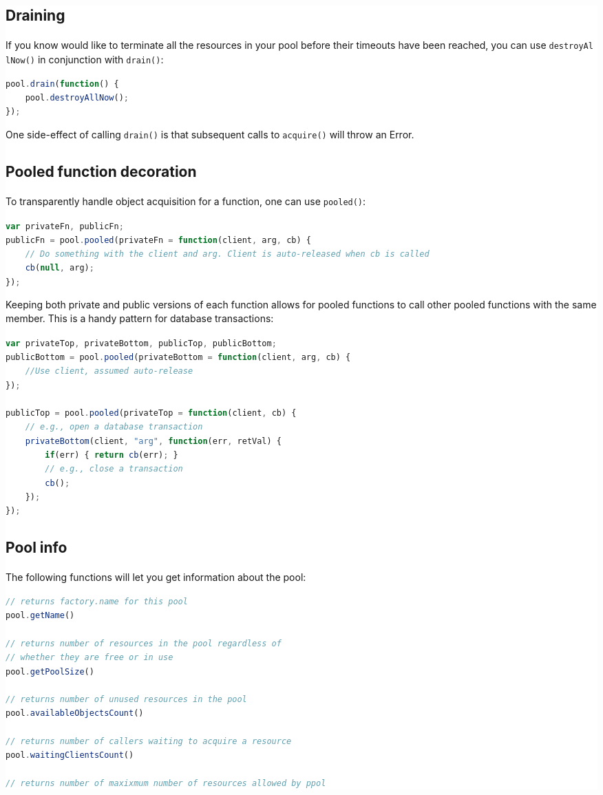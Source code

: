 ## Draining

If you know would like to terminate all the resources in your pool before
their timeouts have been reached, you can use `destroyAllNow()` in conjunction
with `drain()`:

```js
pool.drain(function() {
    pool.destroyAllNow();
});
```

One side-effect of calling `drain()` is that subsequent calls to `acquire()`
will throw an Error.

## Pooled function decoration

To transparently handle object acquisition for a function,
one can use `pooled()`:

```js
var privateFn, publicFn;
publicFn = pool.pooled(privateFn = function(client, arg, cb) {
    // Do something with the client and arg. Client is auto-released when cb is called
    cb(null, arg);
});
```

Keeping both private and public versions of each function allows for pooled
functions to call other pooled functions with the same member. This is a handy
pattern for database transactions:

```js
var privateTop, privateBottom, publicTop, publicBottom;
publicBottom = pool.pooled(privateBottom = function(client, arg, cb) {
    //Use client, assumed auto-release
});

publicTop = pool.pooled(privateTop = function(client, cb) {
    // e.g., open a database transaction
    privateBottom(client, "arg", function(err, retVal) {
        if(err) { return cb(err); }
        // e.g., close a transaction
        cb();
    });
});
```

## Pool info

The following functions will let you get information about the pool:

```js
// returns factory.name for this pool
pool.getName()

// returns number of resources in the pool regardless of
// whether they are free or in use
pool.getPoolSize()

// returns number of unused resources in the pool
pool.availableObjectsCount()

// returns number of callers waiting to acquire a resource
pool.waitingClientsCount()

// returns number of maxixmum number of resources allowed by ppol
```